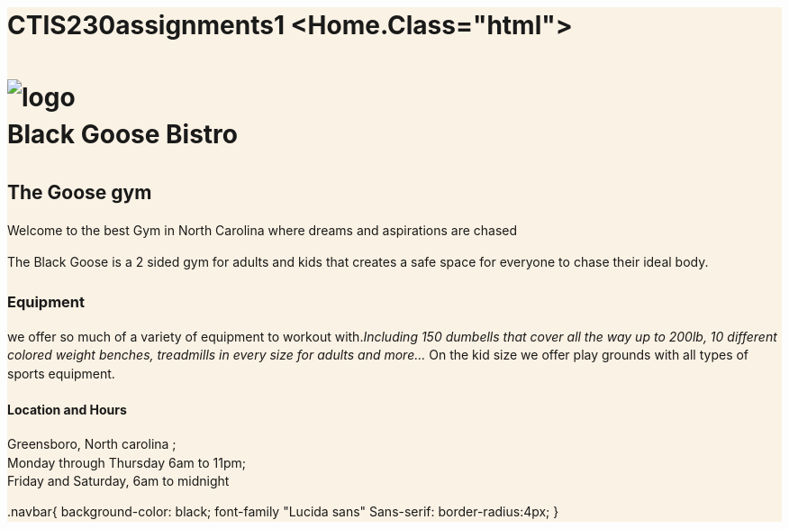 # CTIS230assignments1 <Home.Class="html">
 <!DOCTYPE html>

<html>
<head>
<meta charset="utf-8">
<title>Black Goose Bistro</title>
</head>
<style>
body {
background-color: #faf2e4;
margin: 0 10%
font-family: sans-serif;
}
hi {
text-align: center;
font-family: serif;
font-weight: normal;
text-transform: uppercase;
border-bottom: 1px solid #57bldc;
margin-top: 30px;
h2{
color: #d1633c;
font-size: 1em;
}
</style>
<body>
<h1><img src="blackgoose.png" alt="logo"><br>Black Goose Bistro</h1>

<h2>The Goose gym</h2>

<p>Welcome to the best Gym in North Carolina where dreams and aspirations are chased <p>
<p>The Black Goose is a 2 sided gym for adults and kids that creates a safe space for everyone to chase their ideal body.</p>

<h3>Equipment</h3>
<p>we offer so much of a variety of equipment to workout with.<em>Including 150 dumbells that cover all the way up to 200lb, 10 different colored weight benches, treadmills in every size for adults and more... </em> On the kid size we offer play grounds with all types of sports equipment.</p>

<h4>Location and Hours</h4>
<p>Greensboro, North carolina ;<br>
Monday through Thursday 6am to 11pm;<br> Friday and Saturday, 6am to midnight</p>
<title>Navigation Bar</title>
</style>

.navbar{
    background-color: black;
              font-family "Lucida sans"
              Sans-serif:
              border-radius:4px;
}
